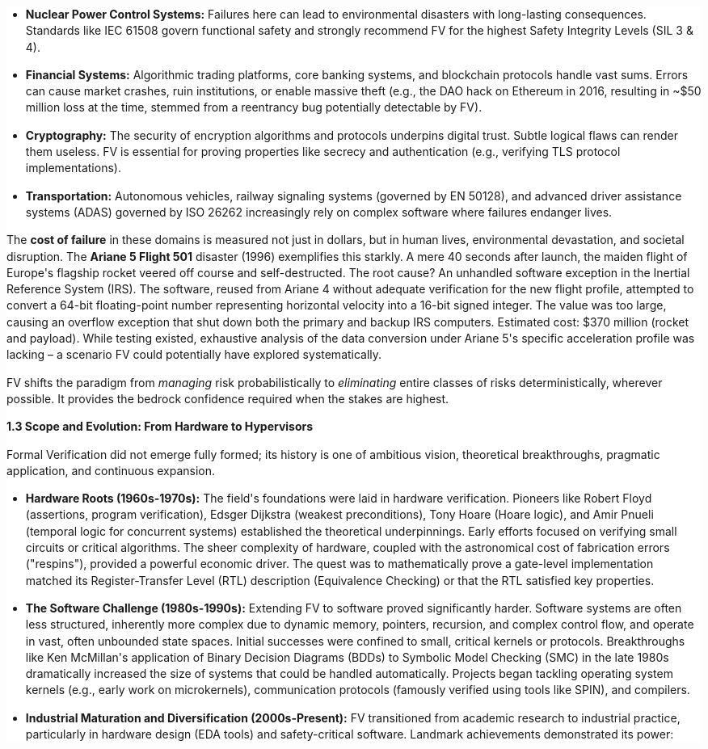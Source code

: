 *   **Nuclear Power Control Systems:** Failures here can lead to environmental disasters with long-lasting consequences. Standards like IEC 61508 govern functional safety and strongly recommend FV for the highest Safety Integrity Levels (SIL 3 & 4).

*   **Financial Systems:** Algorithmic trading platforms, core banking systems, and blockchain protocols handle vast sums. Errors can cause market crashes, ruin institutions, or enable massive theft (e.g., the DAO hack on Ethereum in 2016, resulting in ~$50 million loss at the time, stemmed from a reentrancy bug potentially detectable by FV).

*   **Cryptography:** The security of encryption algorithms and protocols underpins digital trust. Subtle logical flaws can render them useless. FV is essential for proving properties like secrecy and authentication (e.g., verifying TLS protocol implementations).

*   **Transportation:** Autonomous vehicles, railway signaling systems (governed by EN 50128), and advanced driver assistance systems (ADAS) governed by ISO 26262 increasingly rely on complex software where failures endanger lives.

The **cost of failure** in these domains is measured not just in dollars, but in human lives, environmental devastation, and societal disruption. The **Ariane 5 Flight 501** disaster (1996) exemplifies this starkly. A mere 40 seconds after launch, the maiden flight of Europe's flagship rocket veered off course and self-destructed. The root cause? An unhandled software exception in the Inertial Reference System (IRS). The software, reused from Ariane 4 without adequate verification for the new flight profile, attempted to convert a 64-bit floating-point number representing horizontal velocity into a 16-bit signed integer. The value was too large, causing an overflow exception that shut down both the primary and backup IRS computers. Estimated cost: $370 million (rocket and payload). While testing existed, exhaustive analysis of the data conversion under Ariane 5's specific acceleration profile was lacking – a scenario FV could potentially have explored systematically.

FV shifts the paradigm from *managing* risk probabilistically to *eliminating* entire classes of risks deterministically, wherever possible. It provides the bedrock confidence required when the stakes are highest.

**1.3 Scope and Evolution: From Hardware to Hypervisors**

Formal Verification did not emerge fully formed; its history is one of ambitious vision, theoretical breakthroughs, pragmatic application, and continuous expansion.

*   **Hardware Roots (1960s-1970s):** The field's foundations were laid in hardware verification. Pioneers like Robert Floyd (assertions, program verification), Edsger Dijkstra (weakest preconditions), Tony Hoare (Hoare logic), and Amir Pnueli (temporal logic for concurrent systems) established the theoretical underpinnings. Early efforts focused on verifying small circuits or critical algorithms. The sheer complexity of hardware, coupled with the astronomical cost of fabrication errors ("respins"), provided a powerful economic driver. The quest was to mathematically prove a gate-level implementation matched its Register-Transfer Level (RTL) description (Equivalence Checking) or that the RTL satisfied key properties.

*   **The Software Challenge (1980s-1990s):** Extending FV to software proved significantly harder. Software systems are often less structured, inherently more complex due to dynamic memory, pointers, recursion, and complex control flow, and operate in vast, often unbounded state spaces. Initial successes were confined to small, critical kernels or protocols. Breakthroughs like Ken McMillan's application of Binary Decision Diagrams (BDDs) to Symbolic Model Checking (SMC) in the late 1980s dramatically increased the size of systems that could be handled automatically. Projects began tackling operating system kernels (e.g., early work on microkernels), communication protocols (famously verified using tools like SPIN), and compilers.

*   **Industrial Maturation and Diversification (2000s-Present):** FV transitioned from academic research to industrial practice, particularly in hardware design (EDA tools) and safety-critical software. Landmark achievements demonstrated its power:
